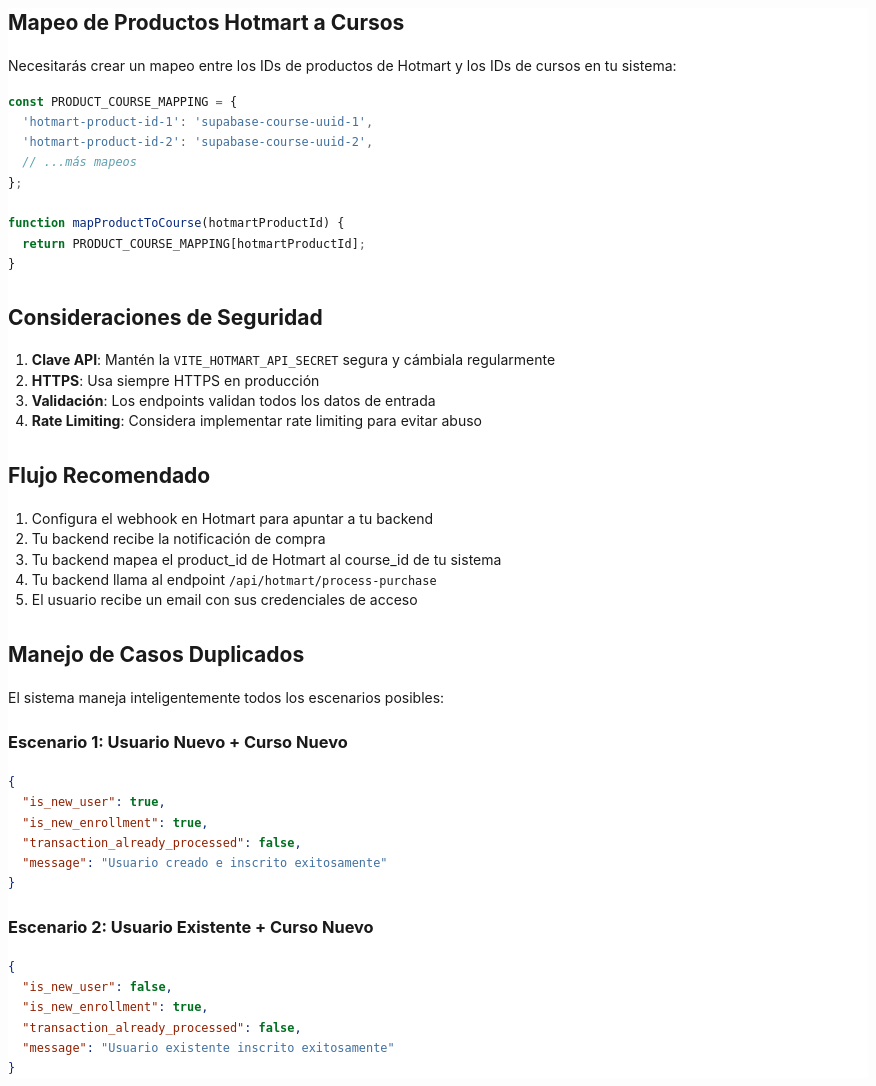 ## Mapeo de Productos Hotmart a Cursos

Necesitarás crear un mapeo entre los IDs de productos de Hotmart y los IDs de cursos en tu sistema:

```javascript
const PRODUCT_COURSE_MAPPING = {
  'hotmart-product-id-1': 'supabase-course-uuid-1',
  'hotmart-product-id-2': 'supabase-course-uuid-2',
  // ...más mapeos
};

function mapProductToCourse(hotmartProductId) {
  return PRODUCT_COURSE_MAPPING[hotmartProductId];
}
```

## Consideraciones de Seguridad

1. **Clave API**: Mantén la `VITE_HOTMART_API_SECRET` segura y cámbiala regularmente
2. **HTTPS**: Usa siempre HTTPS en producción
3. **Validación**: Los endpoints validan todos los datos de entrada
4. **Rate Limiting**: Considera implementar rate limiting para evitar abuso

## Flujo Recomendado

1. Configura el webhook en Hotmart para apuntar a tu backend
2. Tu backend recibe la notificación de compra
3. Tu backend mapea el product_id de Hotmart al course_id de tu sistema
4. Tu backend llama al endpoint `/api/hotmart/process-purchase`
5. El usuario recibe un email con sus credenciales de acceso

## Manejo de Casos Duplicados

El sistema maneja inteligentemente todos los escenarios posibles:

### Escenario 1: Usuario Nuevo + Curso Nuevo
```json
{
  "is_new_user": true,
  "is_new_enrollment": true,
  "transaction_already_processed": false,
  "message": "Usuario creado e inscrito exitosamente"
}
```

### Escenario 2: Usuario Existente + Curso Nuevo
```json
{
  "is_new_user": false,
  "is_new_enrollment": true,
  "transaction_already_processed": false,
  "message": "Usuario existente inscrito exitosamente"
}
```
